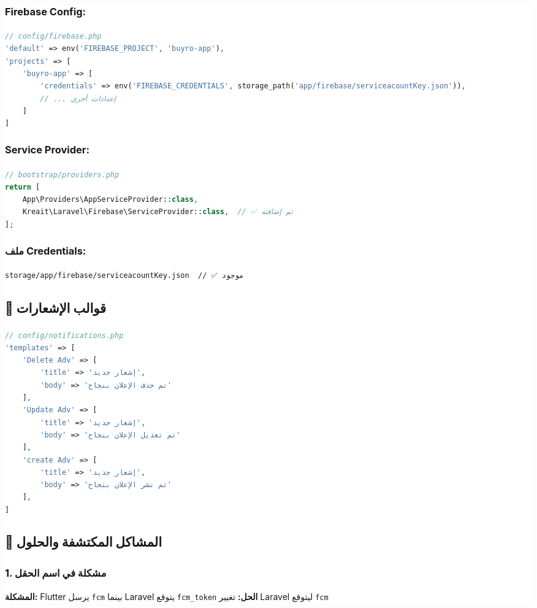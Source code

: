 ### Firebase Config:
```php
// config/firebase.php
'default' => env('FIREBASE_PROJECT', 'buyro-app'),
'projects' => [
    'buyro-app' => [
        'credentials' => env('FIREBASE_CREDENTIALS', storage_path('app/firebase/serviceacountKey.json')),
        // ... إعدادات أخرى
    ]
]
```

### Service Provider:
```php
// bootstrap/providers.php
return [
    App\Providers\AppServiceProvider::class,
    Kreait\Laravel\Firebase\ServiceProvider::class,  // ✅ تم إضافته
];
```

### ملف Credentials:
```
storage/app/firebase/serviceacountKey.json  // ✅ موجود
```

## 🎯 قوالب الإشعارات

```php
// config/notifications.php
'templates' => [
    'Delete Adv' => [
        'title' => 'إشعار جديد', 
        'body' => 'تم حذف الإعلان بنجاح'
    ],
    'Update Adv' => [
        'title' => 'إشعار جديد', 
        'body' => 'تم تعديل الإعلان بنجاح'
    ],
    'create Adv' => [
        'title' => 'إشعار جديد', 
        'body' => 'تم نشر الإعلان بنجاح'
    ],
]
```

## 🚨 المشاكل المكتشفة والحلول

### 1. مشكلة في اسم الحقل
**المشكلة:** Flutter يرسل `fcm` بينما Laravel يتوقع `fcm_token`
**الحل:** تغيير Laravel ليتوقع `fcm`
